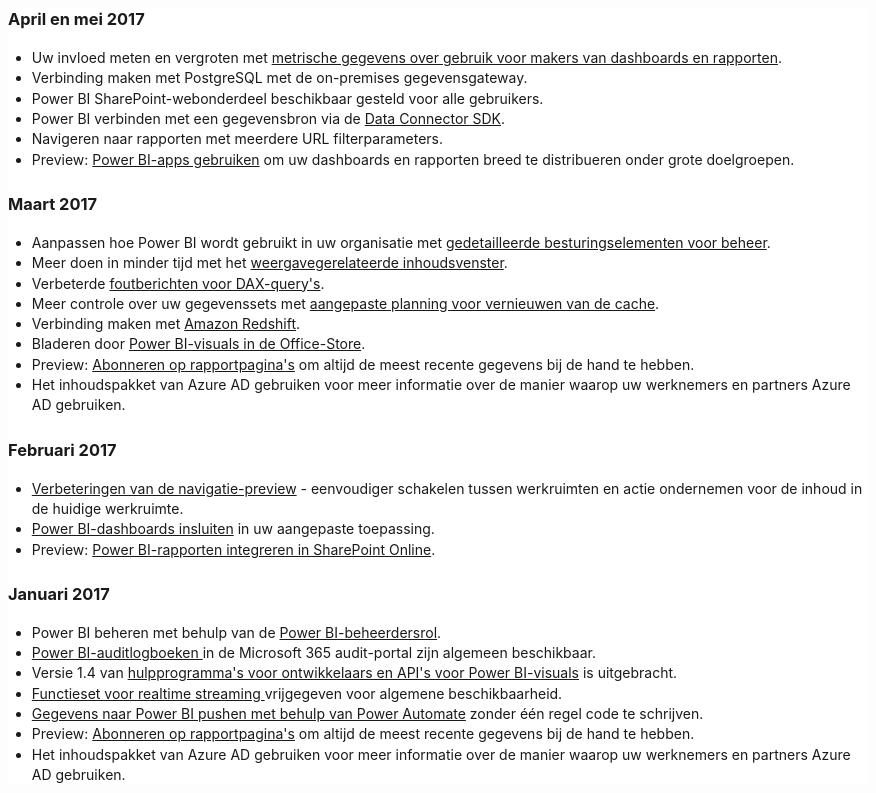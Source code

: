 ### <a name="april-and-may-2017"></a>April en mei 2017
* Uw invloed meten en vergroten met [metrische gegevens over gebruik voor makers van dashboards en rapporten](../collaborate-share/service-usage-metrics.md).
* Verbinding maken met PostgreSQL met de on-premises gegevensgateway.
* Power BI SharePoint-webonderdeel beschikbaar gesteld voor alle gebruikers.
* Power BI verbinden met een gegevensbron via de [Data Connector SDK](https://powerbi.microsoft.com/blog/data-connectors-developer-preview/).
* Navigeren naar rapporten met meerdere URL filterparameters.
* Preview: [Power BI-apps gebruiken](https://powerbi.microsoft.com/blog/distribute-to-large-audiences-with-power-bi-apps/) om uw dashboards en rapporten breed te distribueren onder grote doelgroepen.

### <a name="march-2017"></a>Maart 2017
* Aanpassen hoe Power BI wordt gebruikt in uw organisatie met [gedetailleerde besturingselementen voor beheer](https://powerbi.microsoft.com/blog/announcing-granular-tenant-settings-in-power-bi/).
* Meer doen in minder tijd met het [weergavegerelateerde inhoudsvenster](https://powerbi.microsoft.com/blog/announcing-the-view-related-content-pane-navigation-made-even-easier/preview/).
* Verbeterde [foutberichten voor DAX-query's](https://powerbi.microsoft.com/blog/power-bi-service-march-feature-summary/#DAXtroubleshooting).
* Meer controle over uw gegevenssets met [aangepaste planning voor vernieuwen van de cache](https://powerbi.microsoft.com/blog/announcing-custom-cache-refresh-schedules-in-the-power-bi-service/).
* Verbinding maken met [Amazon Redshift](https://powerbi.microsoft.com/blog/announcing-support-for-amazon-redshift-reports-in-the-power-bi-service/).
* Bladeren door [Power BI-visuals in de Office-Store](https://powerbi.microsoft.com/blog/custom-visuals-now-available-in-the-office-store/).
* Preview: [Abonneren op rapportpagina's](https://powerbi.microsoft.com/blog/introducing-email-subscriptions-in-power-bi-stay-informed-when-it-matters/) om altijd de meest recente gegevens bij de hand te hebben.
* Het inhoudspakket van Azure AD gebruiken voor meer informatie over de manier waarop uw werknemers en partners Azure AD gebruiken.

### <a name="february-2017"></a>Februari 2017
* [Verbeteringen van de navigatie-preview](https://powerbi.microsoft.com/blog/power-bi-service-february-feature-summary/) - eenvoudiger schakelen tussen werkruimten en actie ondernemen voor de inhoud in de huidige werkruimte. 
* [Power BI-dashboards insluiten](https://powerbi.microsoft.com/blog/embed-dashboard/) in uw aangepaste toepassing.
* Preview: [Power BI-rapporten integreren in SharePoint Online](https://powerbi.microsoft.com/blog/integrate-power-bi-reports-in-sharepoint-online/). 

### <a name="january-2017"></a>Januari 2017
* Power BI beheren met behulp van de [Power BI-beheerdersrol](https://powerbi.microsoft.com/blog/power-bi-service-january-feature-summary/#pbiadminrole).
* [Power BI-auditlogboeken ](https://powerbi.microsoft.com/blog/power-bi-service-january-feature-summary/#auditlogs) in de Microsoft 365 audit-portal zijn algemeen beschikbaar.
* Versie 1.4 van [hulpprogramma's voor ontwikkelaars en API's voor Power BI-visuals](https://powerbi.microsoft.com/blog/new-apis-available-for-custom-visuals-developers/) is uitgebracht.
* [Functieset voor realtime streaming ](https://powerbi.microsoft.com/blog/announcing-general-availability-of-power-bi-real-time-streaming-datasets/) vrijgegeven voor algemene beschikbaarheid.
* [Gegevens naar Power BI pushen met behulp van Power Automate](https://powerbi.microsoft.com/blog/push-rows-to-a-power-bi-streaming-dataset-without-writing-any-code-using-microsoft-flow/) zonder één regel code te schrijven.
* Preview: [Abonneren op rapportpagina's](https://powerbi.microsoft.com/blog/introducing-email-subscriptions-in-power-bi-stay-informed-when-it-matters/) om altijd de meest recente gegevens bij de hand te hebben.
* Het inhoudspakket van Azure AD gebruiken voor meer informatie over de manier waarop uw werknemers en partners Azure AD gebruiken.
